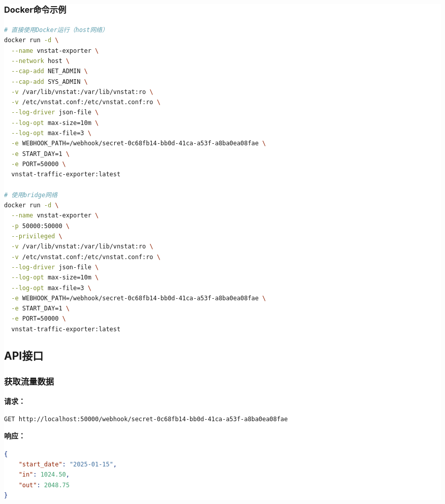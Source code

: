 ### Docker命令示例

```bash
# 直接使用Docker运行（host网络）
docker run -d \
  --name vnstat-exporter \
  --network host \
  --cap-add NET_ADMIN \
  --cap-add SYS_ADMIN \
  -v /var/lib/vnstat:/var/lib/vnstat:ro \
  -v /etc/vnstat.conf:/etc/vnstat.conf:ro \
  --log-driver json-file \
  --log-opt max-size=10m \
  --log-opt max-file=3 \
  -e WEBHOOK_PATH=/webhook/secret-0c68fb14-bb0d-41ca-a53f-a8ba0ea08fae \
  -e START_DAY=1 \
  -e PORT=50000 \
  vnstat-traffic-exporter:latest

# 使用bridge网络
docker run -d \
  --name vnstat-exporter \
  -p 50000:50000 \
  --privileged \
  -v /var/lib/vnstat:/var/lib/vnstat:ro \
  -v /etc/vnstat.conf:/etc/vnstat.conf:ro \
  --log-driver json-file \
  --log-opt max-size=10m \
  --log-opt max-file=3 \
  -e WEBHOOK_PATH=/webhook/secret-0c68fb14-bb0d-41ca-a53f-a8ba0ea08fae \
  -e START_DAY=1 \
  -e PORT=50000 \
  vnstat-traffic-exporter:latest
```

## API接口

### 获取流量数据

**请求：**
```
GET http://localhost:50000/webhook/secret-0c68fb14-bb0d-41ca-a53f-a8ba0ea08fae
```

**响应：**
```json
{
    "start_date": "2025-01-15",
    "in": 1024.50,
    "out": 2048.75
}
```
